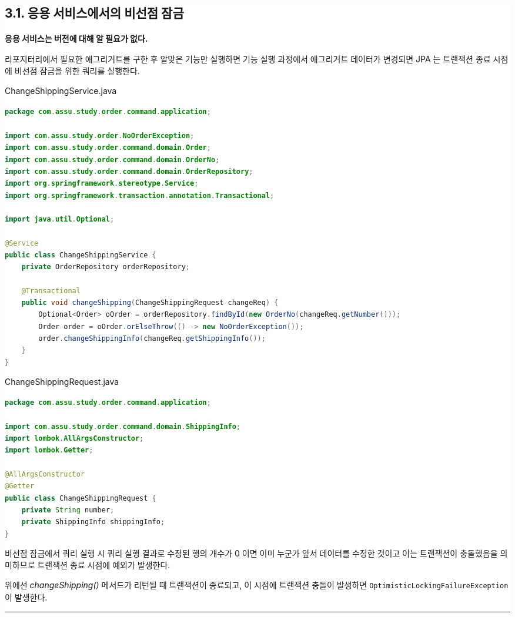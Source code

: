 
## 3.1. 응용 서비스에서의 비선점 잠금

**응용 서비스는 버전에 대해 알 필요가 없다.**

리포지터리에서 필요한 애그리거트를 구한 후 알맞은 기능만 실행하면 기능 실행 과정에서 애그리거트 데이터가 변경되면 JPA 는 트랜잭션 종료 시점에 비선점 잠금을 위한 쿼리를 실행한다.

ChangeShippingService.java
```java
package com.assu.study.order.command.application;

import com.assu.study.order.NoOrderException;
import com.assu.study.order.command.domain.Order;
import com.assu.study.order.command.domain.OrderNo;
import com.assu.study.order.command.domain.OrderRepository;
import org.springframework.stereotype.Service;
import org.springframework.transaction.annotation.Transactional;

import java.util.Optional;

@Service
public class ChangeShippingService {
    private OrderRepository orderRepository;

    @Transactional
    public void changeShipping(ChangeShippingRequest changeReq) {
        Optional<Order> oOrder = orderRepository.findById(new OrderNo(changeReq.getNumber()));
        Order order = oOrder.orElseThrow(() -> new NoOrderException());
        order.changeShippingInfo(changeReq.getShippingInfo());
    }
}
```

ChangeShippingRequest.java
```java
package com.assu.study.order.command.application;

import com.assu.study.order.command.domain.ShippingInfo;
import lombok.AllArgsConstructor;
import lombok.Getter;

@AllArgsConstructor
@Getter
public class ChangeShippingRequest {
    private String number;
    private ShippingInfo shippingInfo;
}
```

비선점 잠금에서 쿼리 실행 시 쿼리 실행 결과로 수정된 행의 개수가 0 이면 이미 누군가 앞서 데이터를 수정한 것이고 이는 트랜잭션이 충돌했음을 의미하므로 
트랜잭션 종료 시점에 예외가 발생한다.

위에선 _changeShipping()_ 메서드가 리턴될 때 트랜잭션이 종료되고, 이 시점에 트랜잭션 충돌이 발생하면 `OptimisticLockingFailureException` 이 발생한다.

---